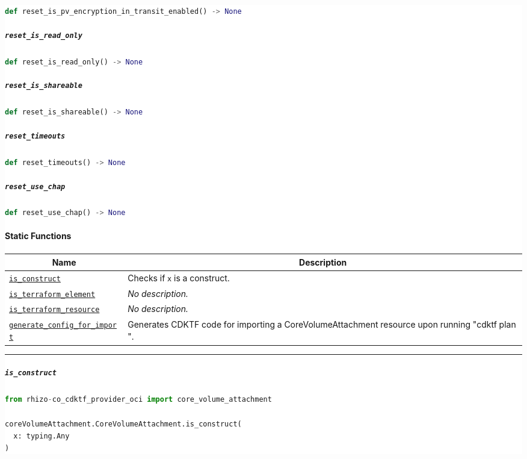 ```python
def reset_is_pv_encryption_in_transit_enabled() -> None
```

##### `reset_is_read_only` <a name="reset_is_read_only" id="rhizo-co-terraform-provider-oci.coreVolumeAttachment.CoreVolumeAttachment.resetIsReadOnly"></a>

```python
def reset_is_read_only() -> None
```

##### `reset_is_shareable` <a name="reset_is_shareable" id="rhizo-co-terraform-provider-oci.coreVolumeAttachment.CoreVolumeAttachment.resetIsShareable"></a>

```python
def reset_is_shareable() -> None
```

##### `reset_timeouts` <a name="reset_timeouts" id="rhizo-co-terraform-provider-oci.coreVolumeAttachment.CoreVolumeAttachment.resetTimeouts"></a>

```python
def reset_timeouts() -> None
```

##### `reset_use_chap` <a name="reset_use_chap" id="rhizo-co-terraform-provider-oci.coreVolumeAttachment.CoreVolumeAttachment.resetUseChap"></a>

```python
def reset_use_chap() -> None
```

#### Static Functions <a name="Static Functions" id="Static Functions"></a>

| **Name** | **Description** |
| --- | --- |
| <code><a href="#rhizo-co-terraform-provider-oci.coreVolumeAttachment.CoreVolumeAttachment.isConstruct">is_construct</a></code> | Checks if `x` is a construct. |
| <code><a href="#rhizo-co-terraform-provider-oci.coreVolumeAttachment.CoreVolumeAttachment.isTerraformElement">is_terraform_element</a></code> | *No description.* |
| <code><a href="#rhizo-co-terraform-provider-oci.coreVolumeAttachment.CoreVolumeAttachment.isTerraformResource">is_terraform_resource</a></code> | *No description.* |
| <code><a href="#rhizo-co-terraform-provider-oci.coreVolumeAttachment.CoreVolumeAttachment.generateConfigForImport">generate_config_for_import</a></code> | Generates CDKTF code for importing a CoreVolumeAttachment resource upon running "cdktf plan <stack-name>". |

---

##### `is_construct` <a name="is_construct" id="rhizo-co-terraform-provider-oci.coreVolumeAttachment.CoreVolumeAttachment.isConstruct"></a>

```python
from rhizo-co_cdktf_provider_oci import core_volume_attachment

coreVolumeAttachment.CoreVolumeAttachment.is_construct(
  x: typing.Any
)
```
